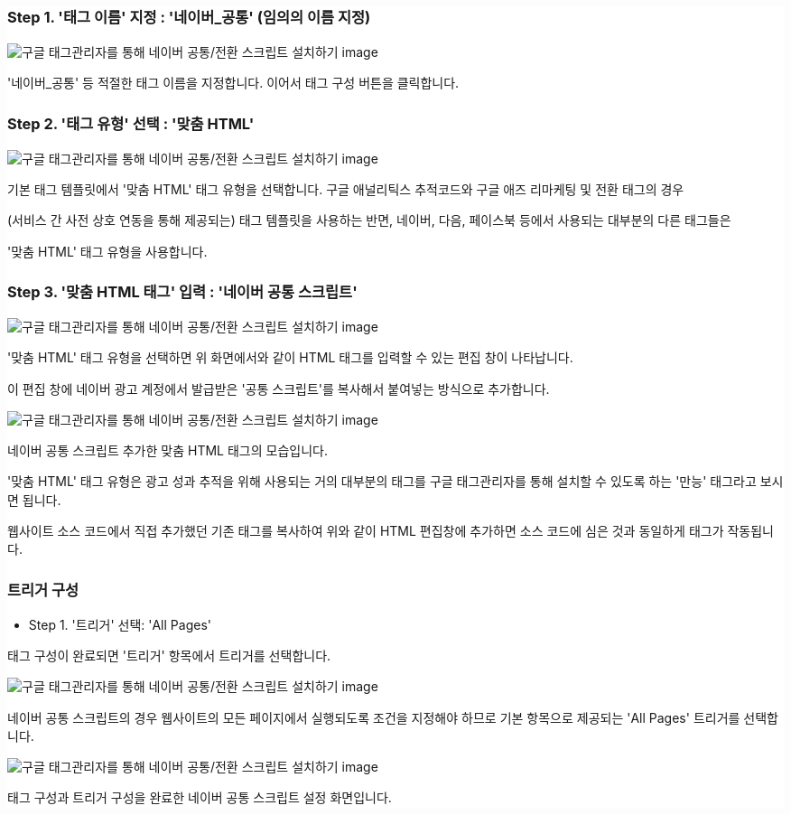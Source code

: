 
### Step 1. '태그 이름' 지정 : '네이버_공통' (임의의 이름 지정)

![구글 태그관리자를 통해 네이버 공통/전환 스크립트 설치하기 image](https://image.lemoncloud.io/5b049cd8-526a-4f5a-a779-7d75a0bd334a)

'네이버_공통' 등 적절한 태그 이름을 지정합니다. 이어서 태그 구성 버튼을 클릭합니다.



### Step 2. '태그 유형' 선택 : '맞춤 HTML'

![구글 태그관리자를 통해 네이버 공통/전환 스크립트 설치하기 image](https://image.lemoncloud.io/e28552f3-d047-45a8-bb3b-e93099ea362b)

기본 태그 템플릿에서 '맞춤 HTML' 태그 유형을 선택합니다. 구글 애널리틱스 추적코드와 구글 애즈 리마케팅 및 전환 태그의 경우 

(서비스 간 사전 상호 연동을 통해 제공되는) 태그 템플릿을 사용하는 반면, 네이버, 다음, 페이스북 등에서 사용되는 대부분의 다른 태그들은 

'맞춤 HTML' 태그 유형을 사용합니다.



### Step 3. '맞춤 HTML 태그' 입력 : '네이버 공통 스크립트'

![구글 태그관리자를 통해 네이버 공통/전환 스크립트 설치하기 image](https://image.lemoncloud.io/af0dcfc5-0f0d-4a67-ab4a-6d7ffdcbd037)

'맞춤 HTML' 태그 유형을 선택하면 위 화면에서와 같이 HTML 태그를 입력할 수 있는 편집 창이 나타납니다. 

이 편집 창에 네이버 광고 계정에서 발급받은 '공통 스크립트'를 복사해서 붙여넣는 방식으로 추가합니다.



![구글 태그관리자를 통해 네이버 공통/전환 스크립트 설치하기 image](https://image.lemoncloud.io/786e3fe6-8a77-4038-a5b5-4190b6cc08d7)

네이버 공통 스크립트 추가한 맞춤 HTML 태그의 모습입니다.

'맞춤 HTML' 태그 유형은 광고 성과 추적을 위해 사용되는 거의 대부분의 태그를 구글 태그관리자를 통해 설치할 수 있도록 하는 '만능' 태그라고 보시면 됩니다. 

웹사이트 소스 코드에서 직접 추가했던 기존 태그를 복사하여 위와 같이 HTML 편집창에 추가하면 소스 코드에 심은 것과 동일하게 태그가 작동됩니다.



### 트리거 구성



- Step 1. '트리거' 선택: 'All Pages'


태그 구성이 완료되면 '트리거' 항목에서 트리거를 선택합니다.

![구글 태그관리자를 통해 네이버 공통/전환 스크립트 설치하기 image](https://image.lemoncloud.io/6f1657bf-56fc-42c6-a802-89dae634cd08)

네이버 공통 스크립트의 경우 웹사이트의 모든 페이지에서 실행되도록 조건을 지정해야 하므로 기본 항목으로 제공되는 'All Pages' 트리거를 선택합니다.



![구글 태그관리자를 통해 네이버 공통/전환 스크립트 설치하기 image](https://image.lemoncloud.io/fc33c2d8-5e73-44c8-82f7-fc196729d7cc)

태그 구성과 트리거 구성을 완료한 네이버 공통 스크립트 설정 화면입니다.


